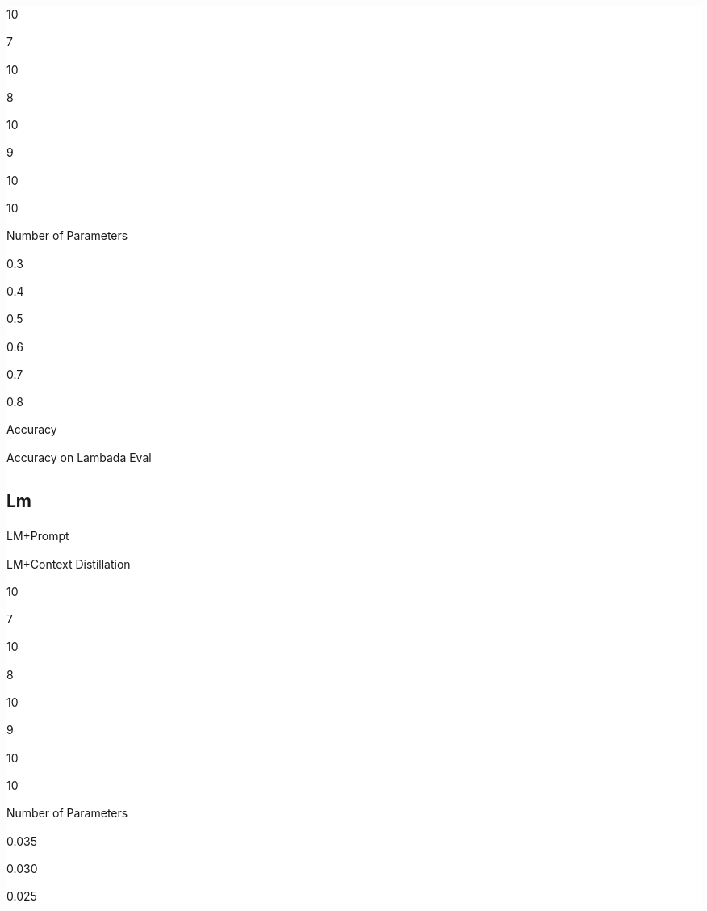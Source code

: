 10

7

10

8

10

9

10

10

Number of Parameters

0.3

0.4

0.5

0.6

0.7

0.8

Accuracy

Accuracy on Lambada Eval

## Lm

LM+Prompt

LM+Context Distillation

10

7

10

8

10

9

10

10

Number of Parameters

0.035

0.030

0.025
